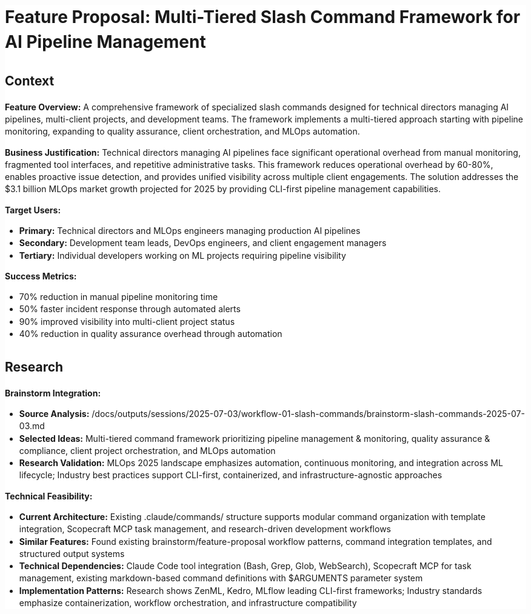 # Feature Proposal: Multi-Tiered Slash Command Framework for AI Pipeline Management

## Context

**Feature Overview:** A comprehensive framework of specialized slash commands designed for technical directors managing AI pipelines, multi-client projects, and development teams. The framework implements a multi-tiered approach starting with pipeline monitoring, expanding to quality assurance, client orchestration, and MLOps automation.

**Business Justification:** Technical directors managing AI pipelines face significant operational overhead from manual monitoring, fragmented tool interfaces, and repetitive administrative tasks. This framework reduces operational overhead by 60-80%, enables proactive issue detection, and provides unified visibility across multiple client engagements. The solution addresses the $3.1 billion MLOps market growth projected for 2025 by providing CLI-first pipeline management capabilities.

**Target Users:** 
- **Primary:** Technical directors and MLOps engineers managing production AI pipelines
- **Secondary:** Development team leads, DevOps engineers, and client engagement managers
- **Tertiary:** Individual developers working on ML projects requiring pipeline visibility

**Success Metrics:**
- 70% reduction in manual pipeline monitoring time
- 50% faster incident response through automated alerts
- 90% improved visibility into multi-client project status
- 40% reduction in quality assurance overhead through automation

## Research

**Brainstorm Integration:**
- **Source Analysis:** /docs/outputs/sessions/2025-07-03/workflow-01-slash-commands/brainstorm-slash-commands-2025-07-03.md
- **Selected Ideas:** Multi-tiered command framework prioritizing pipeline management & monitoring, quality assurance & compliance, client project orchestration, and MLOps automation
- **Research Validation:** MLOps 2025 landscape emphasizes automation, continuous monitoring, and integration across ML lifecycle; Industry best practices support CLI-first, containerized, and infrastructure-agnostic approaches

**Technical Feasibility:**
- **Current Architecture:** Existing .claude/commands/ structure supports modular command organization with template integration, Scopecraft MCP task management, and research-driven development workflows
- **Similar Features:** Found existing brainstorm/feature-proposal workflow patterns, command integration templates, and structured output systems
- **Technical Dependencies:** Claude Code tool integration (Bash, Grep, Glob, WebSearch), Scopecraft MCP for task management, existing markdown-based command definitions with $ARGUMENTS parameter system
- **Implementation Patterns:** Research shows ZenML, Kedro, MLflow leading CLI-first frameworks; Industry standards emphasize containerization, workflow orchestration, and infrastructure compatibility
